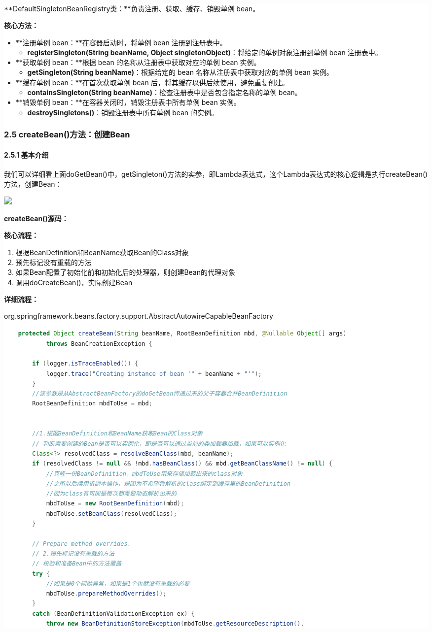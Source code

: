 ```java
```

**DefaultSingletonBeanRegistry类：**负责注册、获取、缓存、销毁单例 bean。

**核心方法：**

-   **注册单例 bean：**在容器启动时，将单例 bean 注册到注册表中。
    -   **registerSingleton(String beanName, Object singletonObject)**：将给定的单例对象注册到单例 bean 注册表中。
-   **获取单例 bean：**根据 bean 的名称从注册表中获取对应的单例 bean 实例。
    -   **getSingleton(String beanName)**：根据给定的 bean 名称从注册表中获取对应的单例 bean 实例。
-   **缓存单例 bean：**在首次获取单例 bean 后，将其缓存以供后续使用，避免重复创建。
    -   **containsSingleton(String beanName)**：检查注册表中是否包含指定名称的单例 bean。
-   **销毁单例 bean：**在容器关闭时，销毁注册表中所有单例 bean 实例。
    -   **destroySingletons()**：销毁注册表中所有单例 bean 的实例。

### 2.5 **createBean()方法：创建Bean**

#### **2.5.1 基本介绍**

我们可以详细看上面doGetBean()中，getSingleton()方法的实参，即Lambda表达式，这个Lambda表达式的核心逻辑是执行createBean()方法，创建Bean：

![](https://i-blog.csdnimg.cn/blog_migrate/e9e0155bb7f9a9f36890a7082fb0f15e.png)

**createBean()源码：**

**核心流程：**

1.  根据BeanDefinition和BeanName获取Bean的Class对象
2.  预先标记没有重载的方法
3.  如果Bean配置了初始化前和初始化后的处理器，则创建Bean的代理对象
4.  调用doCreateBean()，实际创建Bean

**详细流程：**

org.springframework.beans.factory.support.AbstractAutowireCapableBeanFactory

```java
    protected Object createBean(String beanName, RootBeanDefinition mbd, @Nullable Object[] args)
            throws BeanCreationException {

        if (logger.isTraceEnabled()) {
            logger.trace("Creating instance of bean '" + beanName + "'");
        }
        //该参数是从AbstractBeanFactory的doGetBean传递过来的父子容器合并BeanDefinition
        RootBeanDefinition mbdToUse = mbd;


        //1.根据BeanDefinition和BeanName获取Bean的Class对象
        // 判断需要创建的Bean是否可以实例化，即是否可以通过当前的类加载器加载，如果可以实例化
        Class<?> resolvedClass = resolveBeanClass(mbd, beanName);
        if (resolvedClass != null && !mbd.hasBeanClass() && mbd.getBeanClassName() != null) {
            //克隆一份BeanDefinition，mbdToUse用来存储加载出来的class对象
            //之所以后续用该副本操作，是因为不希望将解析的class绑定到缓存里的BeanDefinition
            //因为class有可能是每次都需要动态解析出来的
            mbdToUse = new RootBeanDefinition(mbd);
            mbdToUse.setBeanClass(resolvedClass);
        }

        // Prepare method overrides.
        // 2.预先标记没有重载的方法
        // 校验和准备Bean中的方法覆盖
        try {
            //如果是0个则抛异常，如果是1个也就没有重载的必要
            mbdToUse.prepareMethodOverrides();
        }
        catch (BeanDefinitionValidationException ex) {
            throw new BeanDefinitionStoreException(mbdToUse.getResourceDescription(),
```